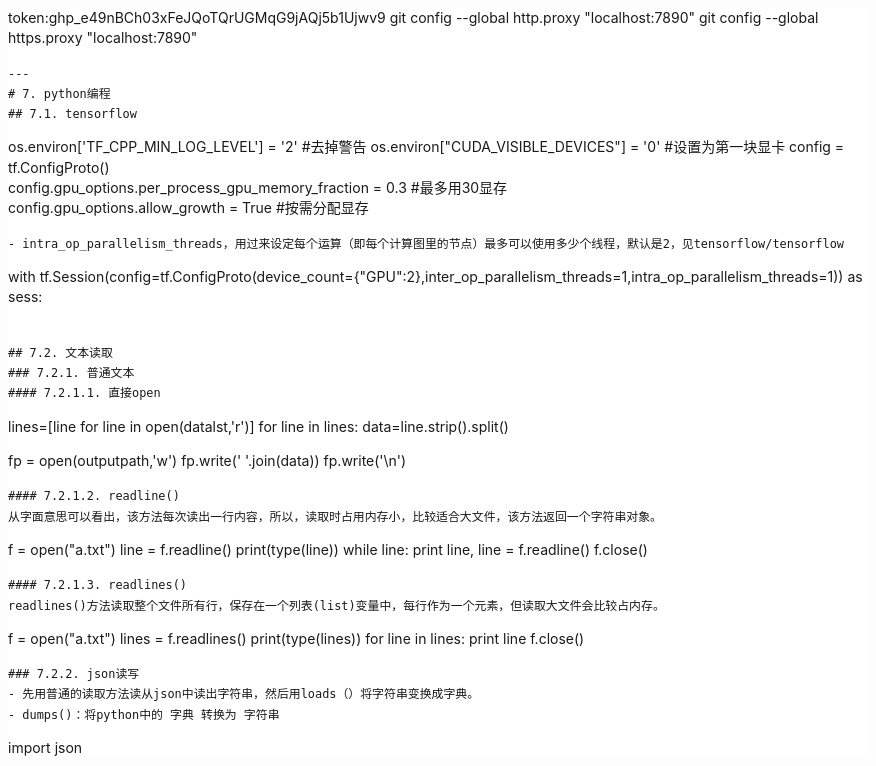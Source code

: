 
token: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
git config --global http.proxy "localhost:7890"
git config --global https.proxy "localhost:7890"
```
---
# 7. python编程
## 7.1. tensorflow
```
os.environ['TF_CPP_MIN_LOG_LEVEL'] = '2'  #去掉警告
os.environ["CUDA_VISIBLE_DEVICES"] = '0'  #设置为第一块显卡
config = tf.ConfigProto()  
config.gpu_options.per_process_gpu_memory_fraction = 0.3  #最多用30显存  
config.gpu_options.allow_growth = True    #按需分配显存
```
- intra_op_parallelism_threads，用过来设定每个运算（即每个计算图里的节点）最多可以使用多少个线程，默认是2，见tensorflow/tensorflow
```
with tf.Session(config=tf.ConfigProto(device_count={"GPU":2},inter_op_parallelism_threads=1,intra_op_parallelism_threads=1)) as sess:
```

## 7.2. 文本读取
### 7.2.1. 普通文本
#### 7.2.1.1. 直接open
```
lines=[line for line in open(datalst,'r')]
for line in lines:
    data=line.strip().split()

fp = open(outputpath,'w')
fp.write(' '.join(data))
fp.write('\n')
```
#### 7.2.1.2. readline()
从字面意思可以看出，该方法每次读出一行内容，所以，读取时占用内存小，比较适合大文件，该方法返回一个字符串对象。
```
f = open("a.txt")
line = f.readline()
print(type(line))
while line:
    print line,
    line = f.readline()
f.close()
```
#### 7.2.1.3. readlines()
readlines()方法读取整个文件所有行，保存在一个列表(list)变量中，每行作为一个元素，但读取大文件会比较占内存。
```
f = open("a.txt")
lines = f.readlines()
print(type(lines))
for line in lines:
    print line
f.close()
```
### 7.2.2. json读写
- 先用普通的读取方法读从json中读出字符串，然后用loads（）将字符串变换成字典。
- dumps()：将python中的 字典 转换为 字符串
```
import json
